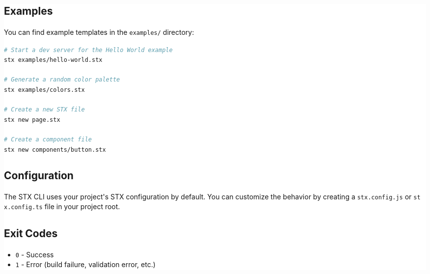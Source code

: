 ## Examples

You can find example templates in the `examples/` directory:

```bash
# Start a dev server for the Hello World example
stx examples/hello-world.stx

# Generate a random color palette
stx examples/colors.stx

# Create a new STX file
stx new page.stx

# Create a component file
stx new components/button.stx
```

## Configuration

The STX CLI uses your project's STX configuration by default. You can customize the behavior by creating a `stx.config.js` or `stx.config.ts` file in your project root.

## Exit Codes

- `0` - Success
- `1` - Error (build failure, validation error, etc.)